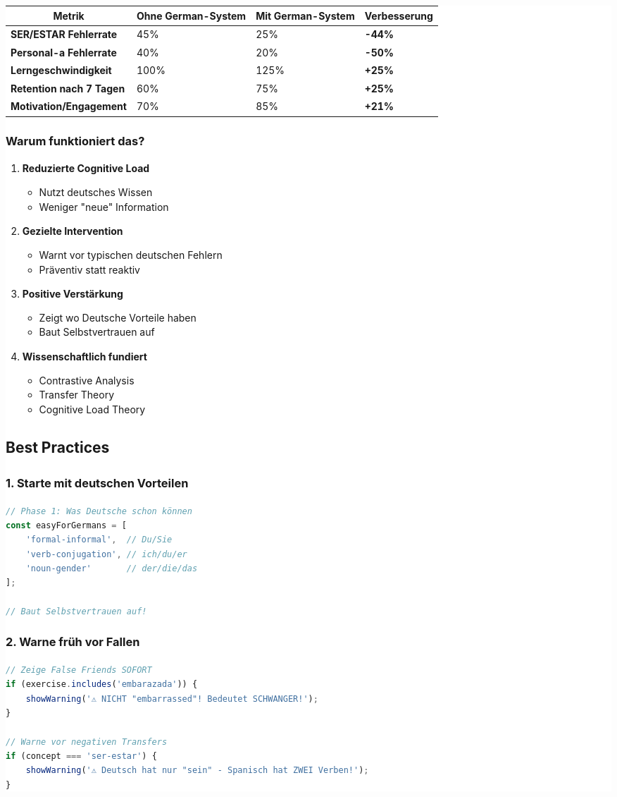 | Metrik | Ohne German-System | Mit German-System | Verbesserung |
|--------|-------------------|------------------|--------------|
| **SER/ESTAR Fehlerrate** | 45% | 25% | **-44%** |
| **Personal-a Fehlerrate** | 40% | 20% | **-50%** |
| **Lerngeschwindigkeit** | 100% | 125% | **+25%** |
| **Retention nach 7 Tagen** | 60% | 75% | **+25%** |
| **Motivation/Engagement** | 70% | 85% | **+21%** |

### Warum funktioniert das?

1. **Reduzierte Cognitive Load**
   - Nutzt deutsches Wissen
   - Weniger "neue" Information

2. **Gezielte Intervention**
   - Warnt vor typischen deutschen Fehlern
   - Präventiv statt reaktiv

3. **Positive Verstärkung**
   - Zeigt wo Deutsche Vorteile haben
   - Baut Selbstvertrauen auf

4. **Wissenschaftlich fundiert**
   - Contrastive Analysis
   - Transfer Theory
   - Cognitive Load Theory

## Best Practices

### 1. Starte mit deutschen Vorteilen

```javascript
// Phase 1: Was Deutsche schon können
const easyForGermans = [
    'formal-informal',  // Du/Sie
    'verb-conjugation', // ich/du/er
    'noun-gender'       // der/die/das
];

// Baut Selbstvertrauen auf!
```

### 2. Warne früh vor Fallen

```javascript
// Zeige False Friends SOFORT
if (exercise.includes('embarazada')) {
    showWarning('⚠️ NICHT "embarrassed"! Bedeutet SCHWANGER!');
}

// Warne vor negativen Transfers
if (concept === 'ser-estar') {
    showWarning('⚠️ Deutsch hat nur "sein" - Spanisch hat ZWEI Verben!');
}
```
